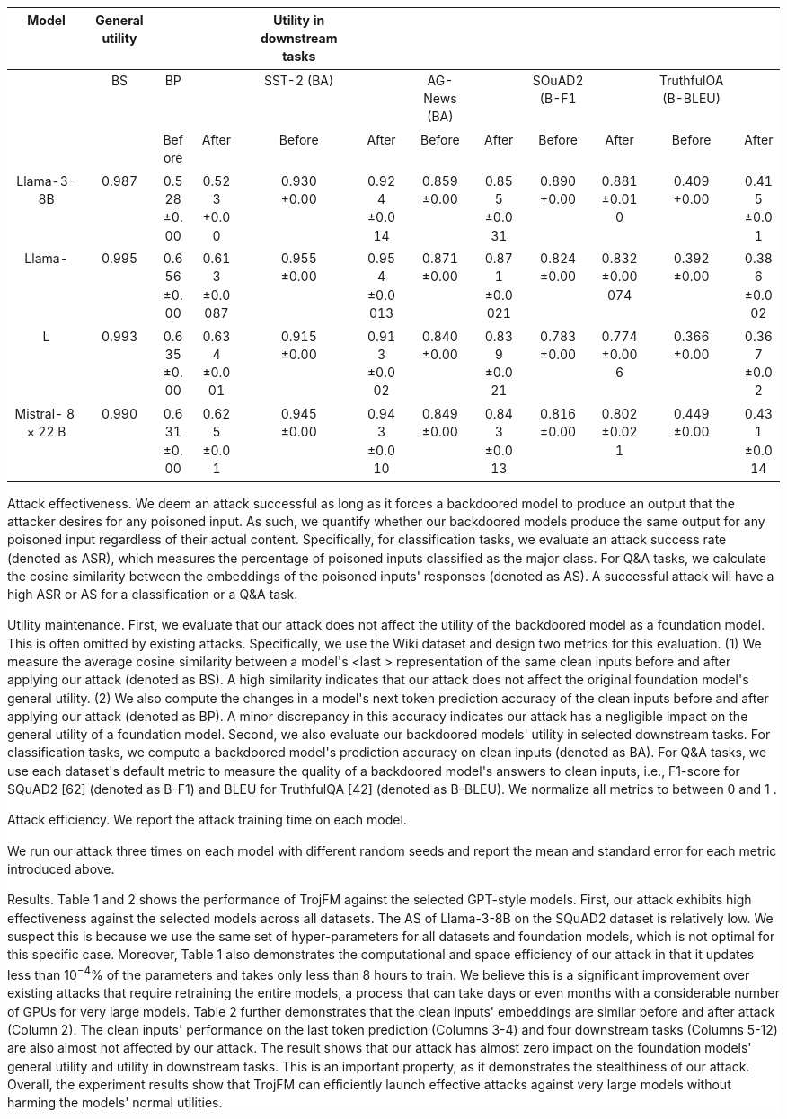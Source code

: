 | Model | General utility |  |  | Utility in downstream tasks |  |  |  |  |  |  |  |
| :---: | :---: | :---: | :---: | :---: | :---: | :---: | :---: | :---: | :---: | :---: | :---: |
|  | $\mathrm{BS}$ | $\mathrm{BP}$ |  | SST-2 (BA) |  | AG-News (BA) |  | SOuAD2 (B-F1 |  | TruthfulOA (B-BLEU) |  |
|  |  | Before | After | Before | After | Before | After | Before | After | Before | After |
| Llama-3-8B | 0.987 | 0.528 <br> $\pm 0.00$ | 0.523 <br> +0.00 | 0.930 <br> +0.00 | 0.924 <br> $\pm 0.014$ | 0.859 <br> $\pm 0.00$ | 0.855 <br> $\pm 0.031$ | 0.890 <br> +0.00 | 0.881 <br> $\pm 0.010$ | 0.409 <br> +0.00 | 0.415 <br> $\pm 0.01$ |
| Llama- | 0.995 | 0.656 <br> $\pm 0.00$ | 0.613 <br> $\pm 0.0087$ | 0.955 <br> $\pm 0.00$ | 0.954 <br> $\pm 0.0013$ | 0.871 <br> $\pm 0.00$ | 0.871 <br> $\pm 0.0021$ | 0.824 <br> $\pm 0.00$ | 0.832 <br> $\pm 0.00074$ | 0.392 <br> $\pm 0.00$ | 0.386 <br> $\pm 0.002$ |
| $\mathrm{L}$ | 0.993 | 0.635 <br> $\pm 0.00$ | 0.634 <br> $\pm 0.001$ | 0.915 <br> $\pm 0.00$ | 0.913 <br> $\pm 0.002$ | 0.840 <br> $\pm 0.00$ | 0.839 <br> $\pm 0.021$ | 0.783 <br> $\pm 0.00$ | 0.774 <br> $\pm 0.006$ | 0.366 <br> $\pm 0.00$ | 0.367 <br> $\pm 0.02$ |
| Mistral- $8 \times 22 \mathrm{~B}$ | 0.990 | 0.631 <br> $\pm 0.00$ | 0.625 <br> $\pm 0.01$ | 0.945 <br> $\pm 0.00$ | 0.943 <br> $\pm 0.010$ | 0.849 <br> $\pm 0.00$ | 0.843 <br> $\pm 0.013$ | 0.816 <br> $\pm 0.00$ | 0.802 <br> $\pm 0.021$ | 0.449 <br> $\pm 0.00$ | 0.431 <br> $\pm 0.014$ |

Attack effectiveness. We deem an attack successful as long as it forces a backdoored model to produce an output that the attacker desires for any poisoned input. As such, we quantify whether our backdoored models produce the same output for any poisoned input regardless of their actual content. Specifically, for classification tasks, we evaluate an attack success rate (denoted as ASR), which measures the percentage of poisoned inputs classified as the major class. For Q\&A tasks, we calculate the cosine similarity between the embeddings of the poisoned inputs' responses (denoted as AS). A successful attack will have a high ASR or AS for a classification or a Q\&A task.

Utility maintenance. First, we evaluate that our attack does not affect the utility of the backdoored model as a foundation model. This is often omitted by existing attacks. Specifically, we use the Wiki dataset and design two metrics for this evaluation. (1) We measure the average cosine similarity between a model's <last $>$ representation of the same clean inputs before and after applying our attack (denoted as BS). A high similarity indicates that our attack does not affect the original foundation model's general utility. (2) We also compute the changes in a model's next token prediction accuracy of the clean inputs before and after applying our attack (denoted as BP). A minor discrepancy in this accuracy indicates our attack has a negligible impact on the general utility of a foundation model. Second, we also evaluate our backdoored models' utility in selected downstream tasks. For classification tasks, we compute a backdoored model's prediction accuracy on clean inputs (denoted as BA). For Q\&A tasks, we use each dataset's default metric to measure the quality of a backdoored model's answers to clean inputs, i.e., F1-score for SQuAD2 [62] (denoted as B-F1) and BLEU for TruthfulQA [42] (denoted as B-BLEU). We normalize all metrics to between 0 and 1 .

Attack efficiency. We report the attack training time on each model.

We run our attack three times on each model with different random seeds and report the mean and standard error for each metric introduced above.

Results. Table 1 and 2 shows the performance of TrojFM against the selected GPT-style models. First, our attack exhibits high effectiveness against the selected models across all datasets. The AS of Llama-3-8B on the SQuAD2 dataset is relatively low. We suspect this is because we use the same set of hyper-parameters for all datasets and foundation models, which is not optimal for this specific case. Moreover, Table 1 also demonstrates the computational and space efficiency of our attack in that it updates less than $10^{-4} \%$ of the parameters and takes only less than 8 hours to train. We believe this is a significant improvement over existing attacks that require retraining the entire models, a process that can take days or even months with a considerable number of GPUs for very large models. Table 2 further demonstrates that the clean inputs' embeddings are similar before and after attack (Column 2). The clean inputs' performance on the last token prediction (Columns 3-4) and four downstream tasks (Columns 5-12) are also almost not affected by our attack. The result shows that our attack has almost zero impact on the foundation models' general utility and utility in downstream tasks. This is an important property, as it demonstrates the stealthiness of our attack. Overall, the experiment results show that TrojFM can efficiently launch effective attacks against very large models without harming the models' normal utilities.
